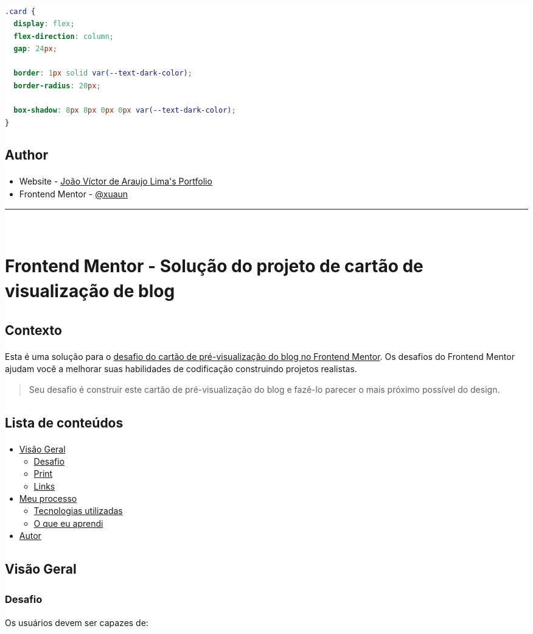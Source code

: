 ```css
.card {
  display: flex;
  flex-direction: column;
  gap: 24px;

  border: 1px solid var(--text-dark-color);
  border-radius: 20px;

  box-shadow: 8px 8px 0px 0px var(--text-dark-color);
}
```

## Author

- Website - [João Víctor de Araujo Lima's Portfolio](https://xuaun.github.io/)
- Frontend Mentor - [@xuaun](https://www.frontendmentor.io/profile/xuaun)

____
<br>

# <p id="portuguese">Frontend Mentor - Solução do projeto de cartão de visualização de blog</p>

## Contexto

Esta é uma solução para o [desafio do cartão de pré-visualização do blog no Frontend Mentor](https://www.frontendmentor.io/challenges/qr-code-component-iux_sIO_H). Os desafios do Frontend Mentor ajudam você a melhorar suas habilidades de codificação construindo projetos realistas.

> Seu desafio é construir este cartão de pré-visualização do blog e fazê-lo parecer o mais próximo possível do design.

## Lista de conteúdos

- [Visão Geral](#visão-geral)
  - [Desafio](#desafio)
  - [Print](#prints)
  - [Links](#links-pt)
- [Meu processo](#meu-processo)
  - [Tecnologias utilizadas](#tecnologias-utilizadas)
  - [O que eu aprendi](#o-que-eu-aprendi)
- [Autor](#autor)

## Visão Geral

### Desafio

Os usuários devem ser capazes de:
